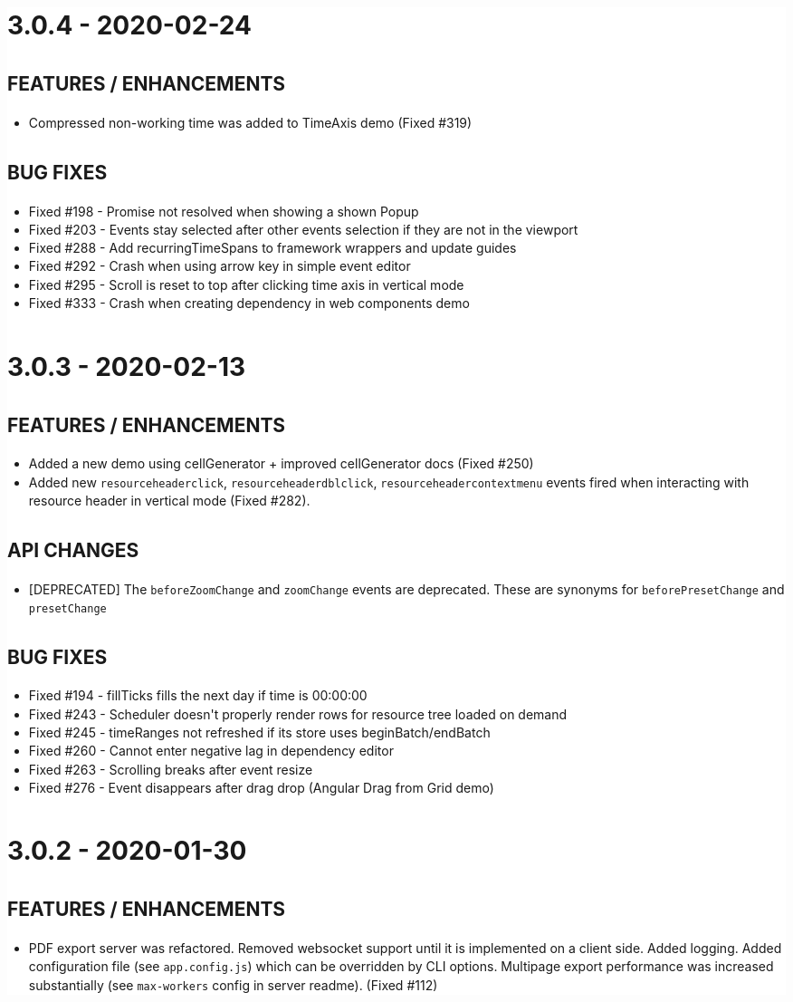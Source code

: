 # 3.0.4 - 2020-02-24

## FEATURES / ENHANCEMENTS

* Compressed non-working time was added to TimeAxis demo (Fixed #319)

## BUG FIXES

* Fixed #198 - Promise not resolved when showing a shown Popup
* Fixed #203 - Events stay selected after other events selection if they are not in the viewport
* Fixed #288 - Add recurringTimeSpans to framework wrappers and update guides
* Fixed #292 - Crash when using arrow key in simple event editor
* Fixed #295 - Scroll is reset to top after clicking time axis in vertical mode
* Fixed #333 - Crash when creating dependency in web components demo

# 3.0.3 - 2020-02-13

## FEATURES / ENHANCEMENTS

* Added a new demo using cellGenerator + improved cellGenerator docs  (Fixed #250)
* Added new `resourceheaderclick`, `resourceheaderdblclick`, `resourceheadercontextmenu` events fired when interacting
  with resource header in vertical mode (Fixed #282).

## API CHANGES

* [DEPRECATED] The `beforeZoomChange` and `zoomChange` events are deprecated. These are synonyms for
`beforePresetChange` and `presetChange`

## BUG FIXES

* Fixed #194 - fillTicks fills the next day if time is 00:00:00
* Fixed #243 - Scheduler doesn't properly render rows for resource tree loaded on demand
* Fixed #245 - timeRanges not refreshed if its store uses beginBatch/endBatch
* Fixed #260 - Cannot enter negative lag in dependency editor
* Fixed #263 - Scrolling breaks after event resize
* Fixed #276 - Event disappears after drag drop (Angular Drag from Grid demo)


# 3.0.2 - 2020-01-30

## FEATURES / ENHANCEMENTS

* PDF export server was refactored. Removed websocket support until it is implemented on a client side.
  Added logging. Added configuration file (see `app.config.js`) which can be overridden by CLI options.
  Multipage export performance was increased substantially (see `max-workers` config in server readme).
  (Fixed #112)
